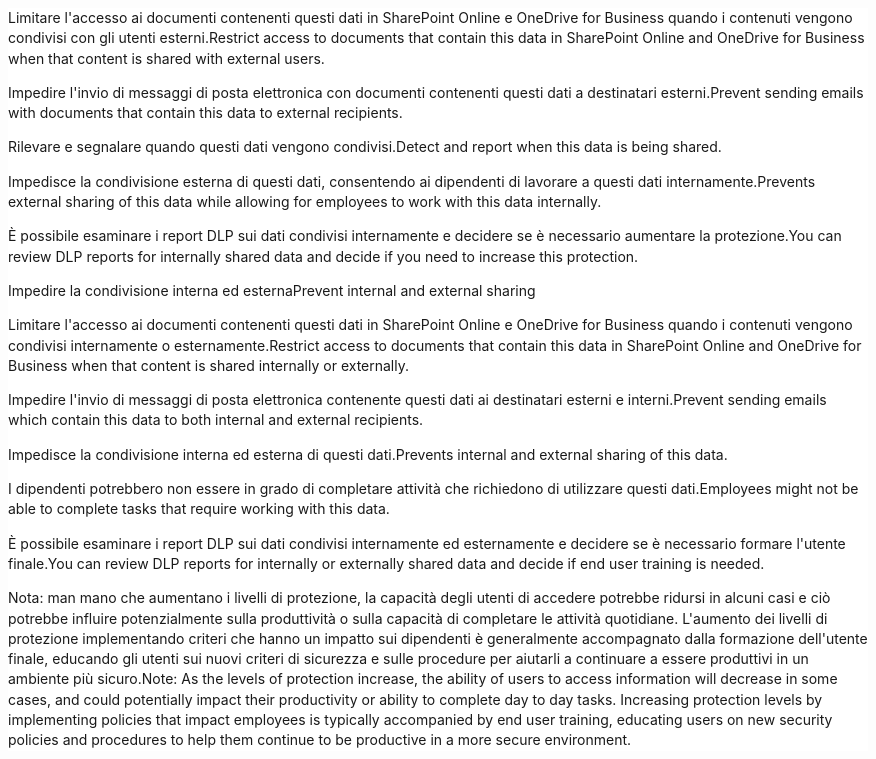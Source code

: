 <td align="left"><p><span data-ttu-id="fd2c4-149">Limitare l'accesso ai documenti contenenti questi dati in SharePoint Online e OneDrive for Business quando i contenuti vengono condivisi con gli utenti esterni.</span><span class="sxs-lookup"><span data-stu-id="fd2c4-149">Restrict access to documents that contain this data in SharePoint Online and OneDrive for Business when that content is shared with external users.</span></span></p>
<p><span data-ttu-id="fd2c4-150">Impedire l'invio di messaggi di posta elettronica con documenti contenenti questi dati a destinatari esterni.</span><span class="sxs-lookup"><span data-stu-id="fd2c4-150">Prevent sending emails with documents that contain this data to external recipients.</span></span></p>
<p><span data-ttu-id="fd2c4-151">Rilevare e segnalare quando questi dati vengono condivisi.</span><span class="sxs-lookup"><span data-stu-id="fd2c4-151">Detect and report when this data is being shared.</span></span></p></td>
<td align="left"><p><span data-ttu-id="fd2c4-152">Impedisce la condivisione esterna di questi dati, consentendo ai dipendenti di lavorare a questi dati internamente.</span><span class="sxs-lookup"><span data-stu-id="fd2c4-152">Prevents external sharing of this data while allowing for employees to work with this data internally.</span></span></p>
<p><span data-ttu-id="fd2c4-153">È possibile esaminare i report DLP sui dati condivisi internamente e decidere se è necessario aumentare la protezione.</span><span class="sxs-lookup"><span data-stu-id="fd2c4-153">You can review DLP reports for internally shared data and decide if you need to increase this protection.</span></span></p></td>
</tr>
<tr class="odd">
<td align="left"><span data-ttu-id="fd2c4-154">Impedire la condivisione interna ed esterna</span><span class="sxs-lookup"><span data-stu-id="fd2c4-154">Prevent internal and external sharing</span></span></td>
<td align="left"><p><span data-ttu-id="fd2c4-155">Limitare l'accesso ai documenti contenenti questi dati in SharePoint Online e OneDrive for Business quando i contenuti vengono condivisi internamente o esternamente.</span><span class="sxs-lookup"><span data-stu-id="fd2c4-155">Restrict access to documents that contain this data in SharePoint Online and OneDrive for Business when that content is shared internally or externally.</span></span></p>
<p><span data-ttu-id="fd2c4-156">Impedire l'invio di messaggi di posta elettronica contenente questi dati ai destinatari esterni e interni.</span><span class="sxs-lookup"><span data-stu-id="fd2c4-156">Prevent sending emails which contain this data to both internal and external recipients.</span></span></p></td>
<td align="left"><p><span data-ttu-id="fd2c4-157">Impedisce la condivisione interna ed esterna di questi dati.</span><span class="sxs-lookup"><span data-stu-id="fd2c4-157">Prevents internal and external sharing of this data.</span></span></p>
<p><span data-ttu-id="fd2c4-158">I dipendenti potrebbero non essere in grado di completare attività che richiedono di utilizzare questi dati.</span><span class="sxs-lookup"><span data-stu-id="fd2c4-158">Employees might not be able to complete tasks that require working with this data.</span></span></p>
<p><span data-ttu-id="fd2c4-159">È possibile esaminare i report DLP sui dati condivisi internamente ed esternamente e decidere se è necessario formare l'utente finale.</span><span class="sxs-lookup"><span data-stu-id="fd2c4-159">You can review DLP reports for internally or externally shared data and decide if end user training is needed.</span></span></p></td>
</tr>
</tbody>
</table>

<span data-ttu-id="fd2c4-p109">Nota: man mano che aumentano i livelli di protezione, la capacità degli utenti di accedere potrebbe ridursi in alcuni casi e ciò potrebbe influire potenzialmente sulla produttività o sulla capacità di completare le attività quotidiane. L'aumento dei livelli di protezione implementando criteri che hanno un impatto sui dipendenti è generalmente accompagnato dalla formazione dell'utente finale, educando gli utenti sui nuovi criteri di sicurezza e sulle procedure per aiutarli a continuare a essere produttivi in un ambiente più sicuro.</span><span class="sxs-lookup"><span data-stu-id="fd2c4-p109">Note: As the levels of protection increase, the ability of users to access information will decrease in some cases, and could potentially impact their productivity or ability to complete day to day tasks. Increasing protection levels by implementing policies that impact employees is typically accompanied by end user training, educating users on new security policies and procedures to help them continue to be productive in a more secure environment.</span></span>
